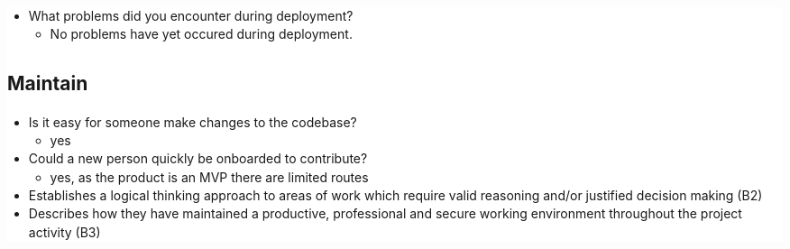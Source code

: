 - What problems did you encounter during deployment?
    - No problems have yet occured during deployment.

## Maintain 
- Is it easy for someone make changes to the codebase?
    - yes
- Could a new person quickly be onboarded to contribute?
    - yes, as the product is an MVP there are limited routes
- Establishes a logical thinking approach to areas of work which require valid reasoning and/or justified decision making (B2)
- Describes how they have maintained a productive, professional and secure working environment throughout the project activity (B3)
